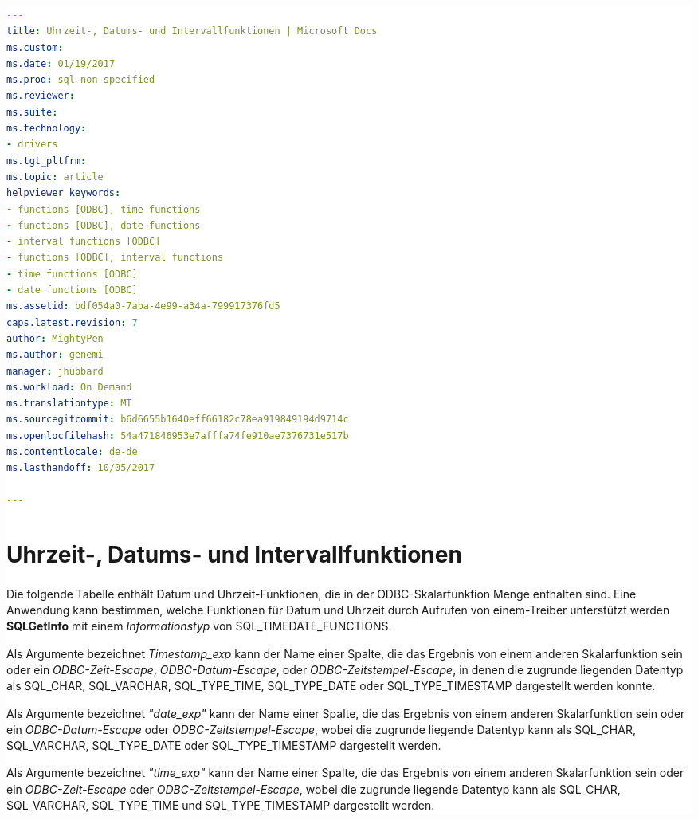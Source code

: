 ```yaml
---
title: Uhrzeit-, Datums- und Intervallfunktionen | Microsoft Docs
ms.custom: 
ms.date: 01/19/2017
ms.prod: sql-non-specified
ms.reviewer: 
ms.suite: 
ms.technology:
- drivers
ms.tgt_pltfrm: 
ms.topic: article
helpviewer_keywords:
- functions [ODBC], time functions
- functions [ODBC], date functions
- interval functions [ODBC]
- functions [ODBC], interval functions
- time functions [ODBC]
- date functions [ODBC]
ms.assetid: bdf054a0-7aba-4e99-a34a-799917376fd5
caps.latest.revision: 7
author: MightyPen
ms.author: genemi
manager: jhubbard
ms.workload: On Demand
ms.translationtype: MT
ms.sourcegitcommit: b6d6655b1640eff66182c78ea919849194d9714c
ms.openlocfilehash: 54a471846953e7afffa74fe910ae7376731e517b
ms.contentlocale: de-de
ms.lasthandoff: 10/05/2017

---
```

# <a name="time-date-and-interval-functions"></a>Uhrzeit-, Datums- und Intervallfunktionen
Die folgende Tabelle enthält Datum und Uhrzeit-Funktionen, die in der ODBC-Skalarfunktion Menge enthalten sind. Eine Anwendung kann bestimmen, welche Funktionen für Datum und Uhrzeit durch Aufrufen von einem-Treiber unterstützt werden **SQLGetInfo** mit einem *Informationstyp* von SQL_TIMEDATE_FUNCTIONS.  
  
 Als Argumente bezeichnet *Timestamp_exp* kann der Name einer Spalte, die das Ergebnis von einem anderen Skalarfunktion sein oder ein *ODBC-Zeit-Escape*, *ODBC-Datum-Escape*, oder *ODBC-Zeitstempel-Escape*, in denen die zugrunde liegenden Datentyp als SQL_CHAR, SQL_VARCHAR, SQL_TYPE_TIME, SQL_TYPE_DATE oder SQL_TYPE_TIMESTAMP dargestellt werden konnte.  
  
 Als Argumente bezeichnet *"date_exp"* kann der Name einer Spalte, die das Ergebnis von einem anderen Skalarfunktion sein oder ein *ODBC-Datum-Escape* oder *ODBC-Zeitstempel-Escape*, wobei die zugrunde liegende Datentyp kann als SQL_CHAR, SQL_VARCHAR, SQL_TYPE_DATE oder SQL_TYPE_TIMESTAMP dargestellt werden.  
  
 Als Argumente bezeichnet *"time_exp"* kann der Name einer Spalte, die das Ergebnis von einem anderen Skalarfunktion sein oder ein *ODBC-Zeit-Escape* oder *ODBC-Zeitstempel-Escape*, wobei die zugrunde liegende Datentyp kann als SQL_CHAR, SQL_VARCHAR, SQL_TYPE_TIME und SQL_TYPE_TIMESTAMP dargestellt werden.  
  